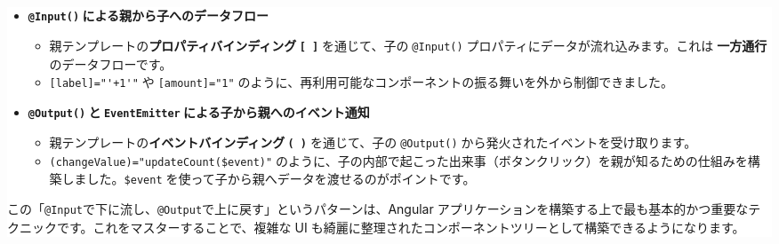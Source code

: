 - **`@Input()` による親から子へのデータフロー**

  - 親テンプレートの**プロパティバインディング `[ ]`** を通じて、子の `@Input()` プロパティにデータが流れ込みます。これは **一方通行** のデータフローです。
  - `[label]="'+1'"` や `[amount]="1"` のように、再利用可能なコンポーネントの振る舞いを外から制御できました。

- **`@Output()` と `EventEmitter` による子から親へのイベント通知**
  - 親テンプレートの**イベントバインディング `( )`** を通じて、子の `@Output()` から発火されたイベントを受け取ります。
  - `(changeValue)="updateCount($event)"` のように、子の内部で起こった出来事（ボタンクリック）を親が知るための仕組みを構築しました。`$event` を使って子から親へデータを渡せるのがポイントです。

この「`@Input`で下に流し、`@Output`で上に戻す」というパターンは、Angular アプリケーションを構築する上で最も基本的かつ重要なテクニックです。これをマスターすることで、複雑な UI も綺麗に整理されたコンポーネントツリーとして構築できるようになります。
